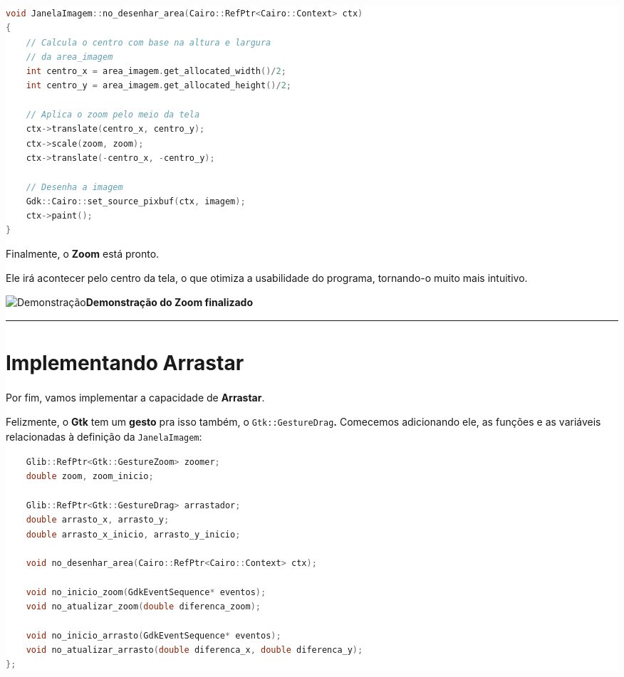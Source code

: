 ```cpp
void JanelaImagem::no_desenhar_area(Cairo::RefPtr<Cairo::Context> ctx)
{
    // Calcula o centro com base na altura e largura
    // da area_imagem
    int centro_x = area_imagem.get_allocated_width()/2;
    int centro_y = area_imagem.get_allocated_height()/2;

    // Aplica o zoom pelo meio da tela
    ctx->translate(centro_x, centro_y);
    ctx->scale(zoom, zoom);
    ctx->translate(-centro_x, -centro_y);

    // Desenha a imagem
    Gdk::Cairo::set_source_pixbuf(ctx, imagem);
    ctx->paint();
}
```

Finalmente, o **Zoom** está pronto.

Ele irá acontecer pelo centro da tela, o que otimiza a usabilidade do programa, tornando-o muito
mais intuitivo.



![Demonstração](https://moskoscode.com/wp-content/uploads/2020/06/zoomcentro.gif)**Demonstração do Zoom finalizado**


- - - - - -




# Implementando Arrastar


Por fim, vamos implementar a capacidade de **Arrastar**.

Felizmente, o **Gtk** tem um **gesto** pra isso também, o `Gtk::GestureDrag`**.** Comecemos
adicionando ele, as funções e as variáveis relacionadas à definição da `JanelaImagem`:

```cpp
    Glib::RefPtr<Gtk::GestureZoom> zoomer;
    double zoom, zoom_inicio;

    Glib::RefPtr<Gtk::GestureDrag> arrastador;
    double arrasto_x, arrasto_y;
    double arrasto_x_inicio, arrasto_y_inicio;

    void no_desenhar_area(Cairo::RefPtr<Cairo::Context> ctx);

    void no_inicio_zoom(GdkEventSequence* eventos);
    void no_atualizar_zoom(double diferenca_zoom);

    void no_inicio_arrasto(GdkEventSequence* eventos);
    void no_atualizar_arrasto(double diferenca_x, double diferenca_y);
};
```

